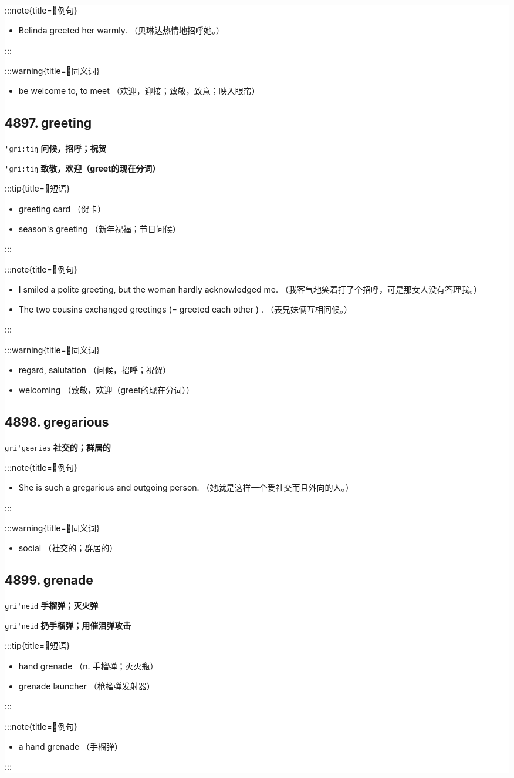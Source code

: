 :::note{title=🎤例句}

- Belinda greeted her warmly. （贝琳达热情地招呼她。）

:::

:::warning{title=🤔同义词}

- be welcome to, to meet （欢迎，迎接；致敬，致意；映入眼帘）


## 4897. greeting

`'ɡri:tiŋ`  **问候，招呼；祝贺**

`'ɡri:tiŋ`  **致敬，欢迎（greet的现在分词）**

:::tip{title=🤩短语}

- greeting card （贺卡）

- season's greeting （新年祝福；节日问候）

:::

:::note{title=🎤例句}

- I smiled a polite greeting, but the woman hardly acknowledged me. （我客气地笑着打了个招呼，可是那女人没有答理我。）

- The two cousins exchanged greetings (= greeted each other ) . （表兄妹俩互相问候。）

:::

:::warning{title=🤔同义词}

- regard, salutation （问候，招呼；祝贺）

- welcoming （致敬，欢迎（greet的现在分词））


## 4898. gregarious

`ɡri'ɡεəriəs`  **社交的；群居的**

:::note{title=🎤例句}

- She is such a gregarious and outgoing person. （她就是这样一个爱社交而且外向的人。）

:::

:::warning{title=🤔同义词}

- social （社交的；群居的）


## 4899. grenade

`ɡri'neid`  **手榴弹；灭火弹**

`ɡri'neid`  **扔手榴弹；用催泪弹攻击**

:::tip{title=🤩短语}

- hand grenade （n. 手榴弹；灭火瓶）

- grenade launcher （枪榴弹发射器）

:::

:::note{title=🎤例句}

- a hand grenade （手榴弹）

:::

